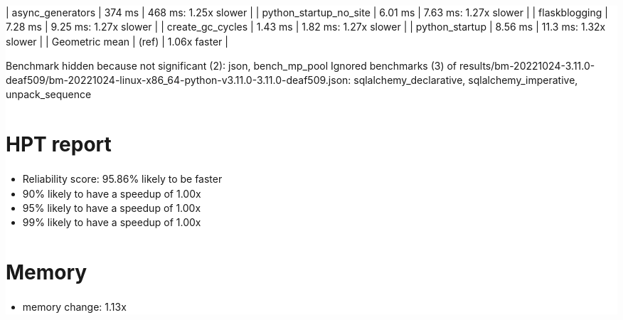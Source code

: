 | async_generators           | 374 ms                                                 | 468 ms: 1.25x slower                                                   |
| python_startup_no_site     | 6.01 ms                                                | 7.63 ms: 1.27x slower                                                  |
| flaskblogging              | 7.28 ms                                                | 9.25 ms: 1.27x slower                                                  |
| create_gc_cycles           | 1.43 ms                                                | 1.82 ms: 1.27x slower                                                  |
| python_startup             | 8.56 ms                                                | 11.3 ms: 1.32x slower                                                  |
| Geometric mean             | (ref)                                                  | 1.06x faster                                                           |

Benchmark hidden because not significant (2): json, bench_mp_pool
Ignored benchmarks (3) of results/bm-20221024-3.11.0-deaf509/bm-20221024-linux-x86_64-python-v3.11.0-3.11.0-deaf509.json: sqlalchemy_declarative, sqlalchemy_imperative, unpack_sequence

# HPT report

- Reliability score: 95.86% likely to be faster
- 90% likely to have a speedup of 1.00x
- 95% likely to have a speedup of 1.00x
- 99% likely to have a speedup of 1.00x

# Memory
- memory change: 1.13x